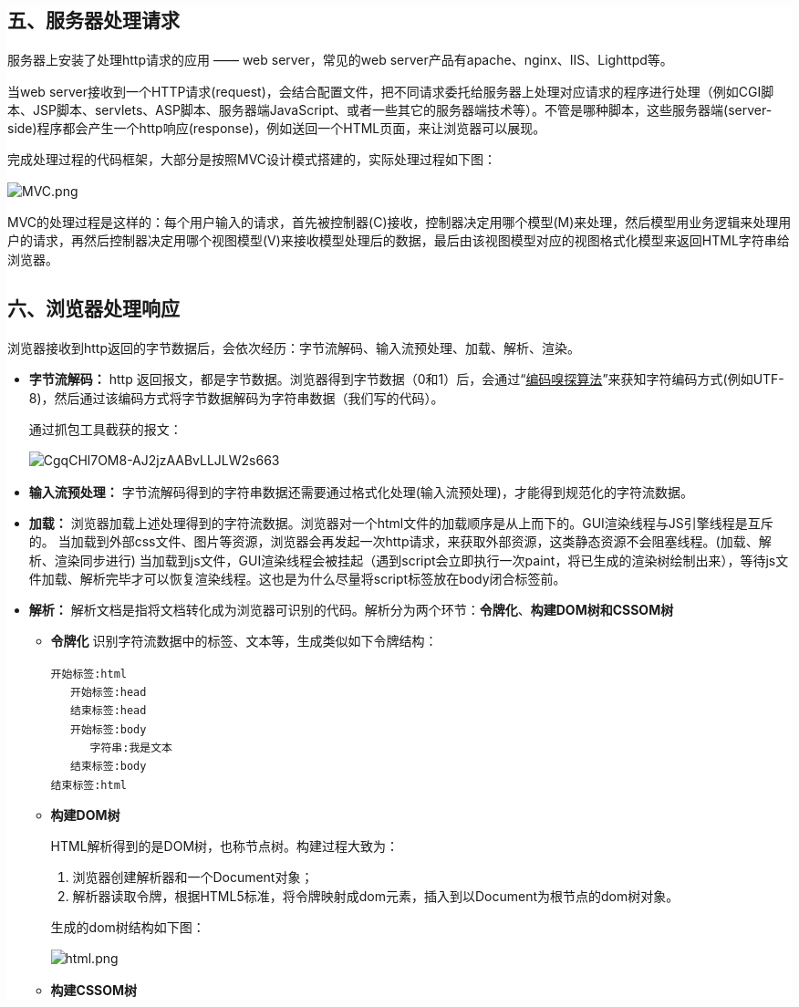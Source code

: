 ## 五、服务器处理请求
服务器上安装了处理http请求的应用 —— web server，常见的web server产品有apache、nginx、IIS、Lighttpd等。

当web server接收到一个HTTP请求(request)，会结合配置文件，把不同请求委托给服务器上处理对应请求的程序进行处理（例如CGI脚本、JSP脚本、servlets、ASP脚本、服务器端JavaScript、或者一些其它的服务器端技术等）。不管是哪种脚本，这些服务器端(server-side)程序都会产生一个http响应(response)，例如送回一个HTML页面，来让浏览器可以展现。

完成处理过程的代码框架，大部分是按照MVC设计模式搭建的，实际处理过程如下图：

![MVC.png](https://i.loli.net/2019/06/02/5cf374fb82fba19889.png)

MVC的处理过程是这样的：每个用户输入的请求，首先被控制器(C)接收，控制器决定用哪个模型(M)来处理，然后模型用业务逻辑来处理用户的请求，再然后控制器决定用哪个视图模型(V)来接收模型处理后的数据，最后由该视图模型对应的视图格式化模型来返回HTML字符串给浏览器。

## 六、浏览器处理响应
浏览器接收到http返回的字节数据后，会依次经历：字节流解码、输入流预处理、加载、解析、渲染。

* **字节流解码：** http 返回报文，都是字节数据。浏览器得到字节数据（0和1）后，会通过“[编码嗅探算法](https://html.spec.whatwg.org/multipage/parsing.html#encoding-sniffing-algorithm)”来获知字符编码方式(例如UTF-8)，然后通过该编码方式将字节数据解码为字符串数据（我们写的代码）。

   通过抓包工具截获的报文：

   ![CgqCHl7OM8-AJ2jzAABvLLJLW2s663](https://raw.githubusercontent.com/jerryzhangjie/image-database/master/picgo/CgqCHl7OM8-AJ2jzAABvLLJLW2s663.png)

* **输入流预处理：** 字节流解码得到的字符串数据还需要通过格式化处理(输入流预处理)，才能得到规范化的字符流数据。

* **加载：** 浏览器加载上述处理得到的字符流数据。浏览器对一个html文件的加载顺序是从上而下的。GUI渲染线程与JS引擎线程是互斥的。
当加载到外部css文件、图片等资源，浏览器会再发起一次http请求，来获取外部资源，这类静态资源不会阻塞线程。(加载、解析、渲染同步进行)
当加载到js文件，GUI渲染线程会被挂起（遇到script会立即执行一次paint，将已生成的渲染树绘制出来），等待js文件加载、解析完毕才可以恢复渲染线程。这也是为什么尽量将script标签放在body闭合标签前。

* **解析：** 解析文档是指将文档转化成为浏览器可识别的代码。解析分为两个环节：**令牌化**、**构建DOM树和CSSOM树**

   - **令牌化**
   识别字符流数据中的标签、文本等，生成类似如下令牌结构：

         开始标签:html
            开始标签:head
            结束标签:head
            开始标签:body
               字符串:我是文本
            结束标签:body
         结束标签:html

   - **构建DOM树**
  
      HTML解析得到的是DOM树，也称节点树。构建过程大致为：
      1. 浏览器创建解析器和一个Document对象；
      2. 解析器读取令牌，根据HTML5标准，将令牌映射成dom元素，插入到以Document为根节点的dom树对象。
      
      生成的dom树结构如下图：

      ![html.png](https://i.loli.net/2019/06/02/5cf379ad01fd675039.png)

   - **构建CSSOM树**
   
